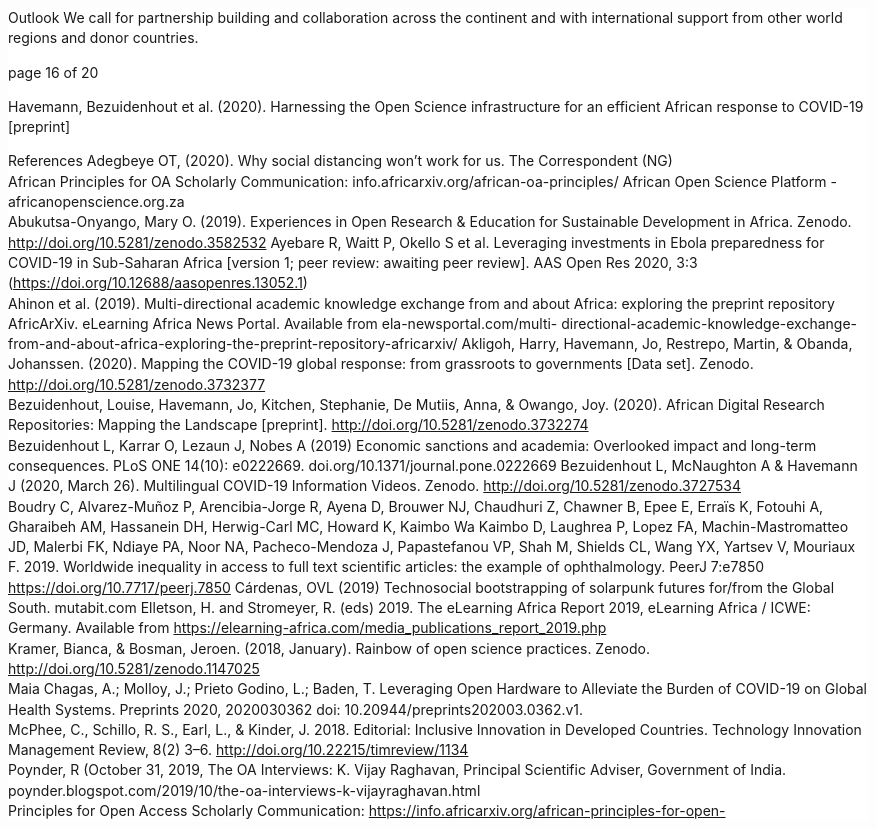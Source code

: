 Outlook 
We call for partnership building and collaboration across the continent and with international 
support from other world regions and donor countries. 
   
page 16 of 20 

Havemann, Bezuidenhout et al. (2020). Harnessing the Open Science infrastructure for an efficient African response to COVID-19 [preprint] 
 
References 
Adegbeye OT, (2020). Why social distancing won’t work for us. The Correspondent (NG)  
African Principles for OA Scholarly Communication: info.africarxiv.org/african-oa-principles/ 
African Open Science Platform - africanopenscience.org.za  
Abukutsa-Onyango, Mary O. (2019). Experiences in Open Research & Education for Sustainable Development in 
Africa. Zenodo. http://doi.org/10.5281/zenodo.3582532 
Ayebare R, Waitt P, Okello S et al. Leveraging investments in Ebola preparedness for COVID-19 in Sub-Saharan 
Africa [version 1; peer review: awaiting peer review]. AAS Open Res 2020, 3:3 
(https://doi.org/10.12688/aasopenres.13052.1)  
Ahinon et al. (2019). Multi-directional academic knowledge exchange from and about Africa: exploring the 
preprint repository AfricArXiv. eLearning Africa News Portal. Available from ela-newsportal.com/multi-
directional-academic-knowledge-exchange-from-and-about-africa-exploring-the-preprint-repository-africarxiv/ 
Akligoh, Harry, Havemann, Jo, Restrepo, Martin, & Obanda, Johanssen. (2020). Mapping the COVID-19 global 
response: from grassroots to governments [Data set]. Zenodo. http://doi.org/10.5281/zenodo.3732377  
Bezuidenhout, Louise, Havemann, Jo, Kitchen, Stephanie, De Mutiis, Anna, & Owango, Joy. (2020). African 
Digital Research Repositories: Mapping the Landscape [preprint]. http://doi.org/10.5281/zenodo.3732274  
Bezuidenhout L, Karrar O, Lezaun J, Nobes A (2019) Economic sanctions and academia: Overlooked impact and 
long-term consequences. PLoS ONE 14(10): e0222669. doi.org/10.1371/journal.pone.0222669 
Bezuidenhout L, McNaughton A & Havemann J (2020, March 26). Multilingual COVID-19 Information Videos. 
Zenodo. http://doi.org/10.5281/zenodo.3727534  
Boudry C, Alvarez-Muñoz P, Arencibia-Jorge R, Ayena D, Brouwer NJ, Chaudhuri Z, Chawner B, Epee E, Erraïs 
K, Fotouhi A, Gharaibeh AM, Hassanein DH, Herwig-Carl MC, Howard K, Kaimbo Wa Kaimbo D, Laughrea P, 
Lopez FA, Machin-Mastromatteo JD, Malerbi FK, Ndiaye PA, Noor NA, Pacheco-Mendoza J, Papastefanou 
VP, Shah M, Shields CL, Wang YX, Yartsev V, Mouriaux F. 2019. Worldwide inequality in access to full text 
scientific articles: the example of ophthalmology. PeerJ 7:e7850 https://doi.org/10.7717/peerj.7850 
Cárdenas, OVL (2019) Technosocial bootstrapping of solarpunk futures for/from the Global South. mutabit.com 
Elletson, H. and Stromeyer, R. (eds) 2019. The eLearning Africa Report 2019, eLearning Africa / ICWE: 
Germany. Available from https://elearning-africa.com/media_publications_report_2019.php  
Kramer, Bianca, & Bosman, Jeroen. (2018, January). Rainbow of open science practices. Zenodo. 
http://doi.org/10.5281/zenodo.1147025  
Maia Chagas, A.; Molloy, J.; Prieto Godino, L.; Baden, T. Leveraging Open Hardware to Alleviate the Burden of 
COVID-19 on Global Health Systems. Preprints 2020, 2020030362 doi: 10.20944/preprints202003.0362.v1.  
McPhee, C., Schillo, R. S., Earl, L., & Kinder, J. 2018. Editorial: Inclusive Innovation in Developed Countries. 
Technology Innovation Management Review, 8(2) 3–6. http://doi.org/10.22215/timreview/1134   
Poynder, R (October 31, 2019, The OA Interviews: K. Vijay Raghavan, Principal Scientific Adviser, Government 
of India. poynder.blogspot.com/2019/10/the-oa-interviews-k-vijayraghavan.html  
Principles for Open Access Scholarly Communication: https://info.africarxiv.org/african-principles-for-open-